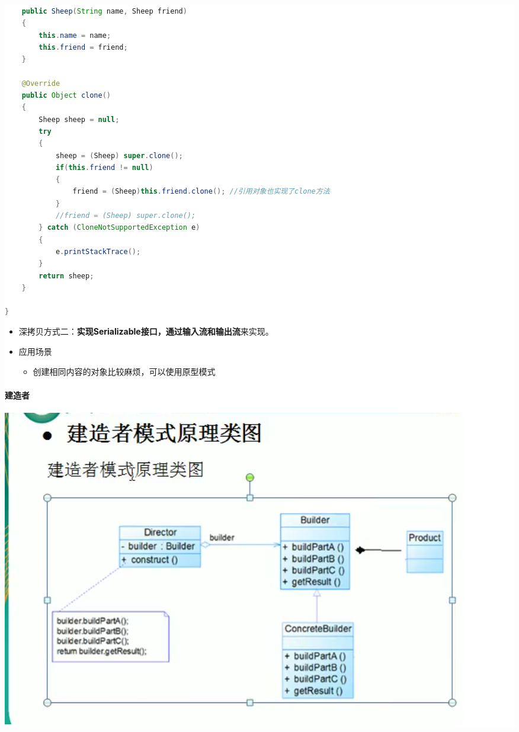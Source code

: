   ```java
      public Sheep(String name, Sheep friend)
      {
          this.name = name;
          this.friend = friend;
      }
  
      @Override
      public Object clone()
      {
          Sheep sheep = null;
          try
          {
              sheep = (Sheep) super.clone();
              if(this.friend != null)
              {
                  friend = (Sheep)this.friend.clone(); //引用对象也实现了clone方法
              }
              //friend = (Sheep) super.clone();
          } catch (CloneNotSupportedException e)
          {
              e.printStackTrace();
          }
          return sheep;
      }
  
  }
  ```

- 深拷贝方式二：**实现Serializable接口，通过输入流和输出流**来实现。

- 应用场景
  - 创建相同内容的对象比较麻烦，可以使用原型模式

#### 建造者

![](./resource/img/creator/builder.png)
